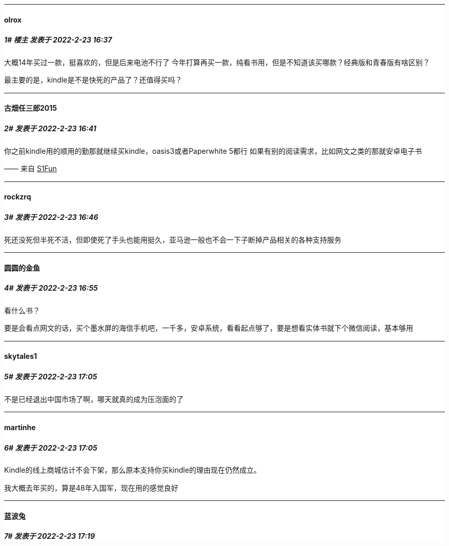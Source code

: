 

*****

####  olrox  
##### 1#       楼主       发表于 2022-2-23 16:37

大概14年买过一款，挺喜欢的，但是后来电池不行了
今年打算再买一款，纯看书用，但是不知道该买哪款？经典版和青春版有啥区别？

最主要的是，kindle是不是快死的产品了？还值得买吗？

*****

####  古畑任三郎2015  
##### 2#       发表于 2022-2-23 16:41

你之前kindle用的顺用的勤那就继续买kindle，oasis3或者Paperwhite 5都行
如果有别的阅读需求，比如网文之类的那就安卓电子书

—— 来自 [S1Fun](https://s1fun.koalcat.com)

*****

####  rockzrq  
##### 3#       发表于 2022-2-23 16:46

死还没死但半死不活，但即使死了手头也能用挺久，亚马逊一般也不会一下子断掉产品相关的各种支持服务

*****

####  圆圆的金鱼  
##### 4#       发表于 2022-2-23 16:55

看什么书？

要是会看点网文的话，买个墨水屏的海信手机吧，一千多，安卓系统，看看起点够了，要是想看实体书就下个微信阅读，基本够用

*****

####  skytales1  
##### 5#       发表于 2022-2-23 17:05

不是已经退出中国市场了啊，哪天就真的成为压泡面的了

*****

####  martinhe  
##### 6#       发表于 2022-2-23 17:05

Kindle的线上商城估计不会下架，那么原本支持你买kindle的理由现在仍然成立。

我大概去年买的，算是48年入国军，现在用的感觉良好

*****

####  蓝波兔  
##### 7#       发表于 2022-2-23 17:19
